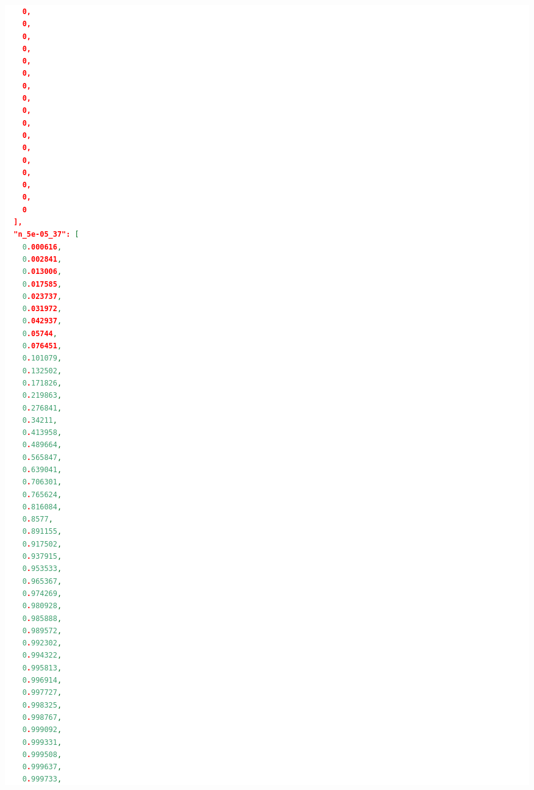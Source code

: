 ```json
    0,
    0,
    0,
    0,
    0,
    0,
    0,
    0,
    0,
    0,
    0,
    0,
    0,
    0,
    0,
    0,
    0
  ],
  "n_5e-05_37": [
    0.000616,
    0.002841,
    0.013006,
    0.017585,
    0.023737,
    0.031972,
    0.042937,
    0.05744,
    0.076451,
    0.101079,
    0.132502,
    0.171826,
    0.219863,
    0.276841,
    0.34211,
    0.413958,
    0.489664,
    0.565847,
    0.639041,
    0.706301,
    0.765624,
    0.816084,
    0.8577,
    0.891155,
    0.917502,
    0.937915,
    0.953533,
    0.965367,
    0.974269,
    0.980928,
    0.985888,
    0.989572,
    0.992302,
    0.994322,
    0.995813,
    0.996914,
    0.997727,
    0.998325,
    0.998767,
    0.999092,
    0.999331,
    0.999508,
    0.999637,
    0.999733,
```